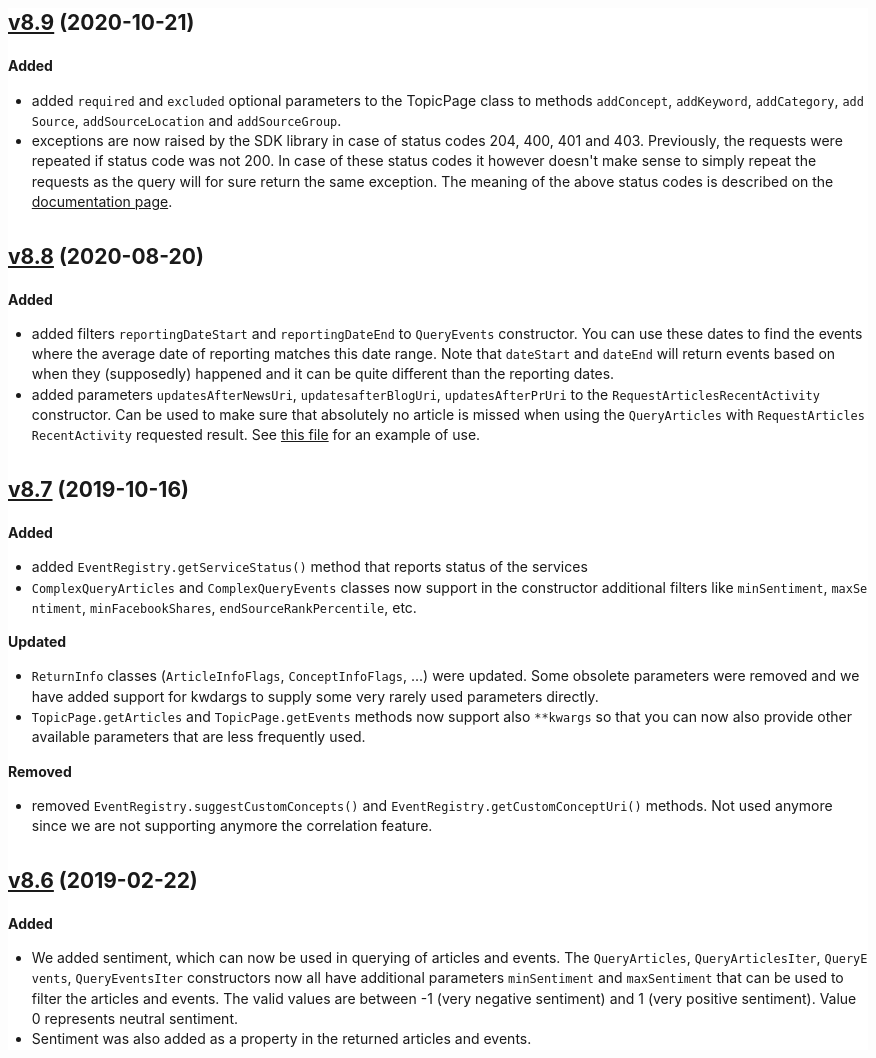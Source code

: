 ## [v8.9]() (2020-10-21)

**Added**

- added `required` and `excluded` optional parameters to the TopicPage class to methods `addConcept`, `addKeyword`, `addCategory`, `addSource`, `addSourceLocation` and `addSourceGroup`.
- exceptions are now raised by the SDK library in case of status codes 204, 400, 401 and 403. Previously, the requests were repeated if status code was not 200. In  case of these status codes it however doesn't make sense to simply repeat the requests as the query will for sure return the same exception. The meaning of the above status codes is described on the [documentation page](https://eventregistry.org/documentation?tab=introduction).


## [v8.8]() (2020-08-20)

**Added**

- added filters `reportingDateStart` and `reportingDateEnd` to `QueryEvents` constructor. You can use these dates to find the events where the average date of reporting matches this date range. Note that `dateStart` and `dateEnd` will return events based on when they (supposedly) happened and it can be quite different than the reporting dates.
- added parameters `updatesAfterNewsUri`, `updatesafterBlogUri`, `updatesAfterPrUri` to the `RequestArticlesRecentActivity` constructor. Can be used to make sure that absolutely no article is missed when using the `QueryArticles` with `RequestArticlesRecentActivity` requested result. See [this file](https://github.com/EventRegistry/event-registry-python/blob/master/eventregistry/examples/FeedOfNewArticlesExamples.py) for an example of use.

## [v8.7]() (2019-10-16)

**Added**

- added `EventRegistry.getServiceStatus()` method that reports status of the services
- `ComplexQueryArticles` and `ComplexQueryEvents` classes now support in the constructor additional filters like `minSentiment`, `maxSentiment`, `minFacebookShares`, `endSourceRankPercentile`, etc.

**Updated**

- `ReturnInfo` classes (`ArticleInfoFlags`, `ConceptInfoFlags`, ...) were updated. Some obsolete parameters were removed and we have added support for kwdargs to supply some very rarely used parameters directly.
- `TopicPage.getArticles` and `TopicPage.getEvents` methods now support also `**kwargs` so that you can now also provide other available parameters that are less frequently used.

**Removed**

- removed `EventRegistry.suggestCustomConcepts()` and `EventRegistry.getCustomConceptUri()` methods. Not used anymore since we are not supporting anymore the correlation feature.


## [v8.6]() (2019-02-22)

**Added**
- We added sentiment, which can now be used in querying of articles and events. The `QueryArticles`, `QueryArticlesIter`, `QueryEvents`, `QueryEventsIter` constructors now all have additional parameters `minSentiment` and `maxSentiment` that can be used to filter the articles and events. The valid values are between -1 (very negative sentiment) and 1 (very positive sentiment). Value 0 represents neutral sentiment.
- Sentiment was also added as a property in the returned articles and events.
